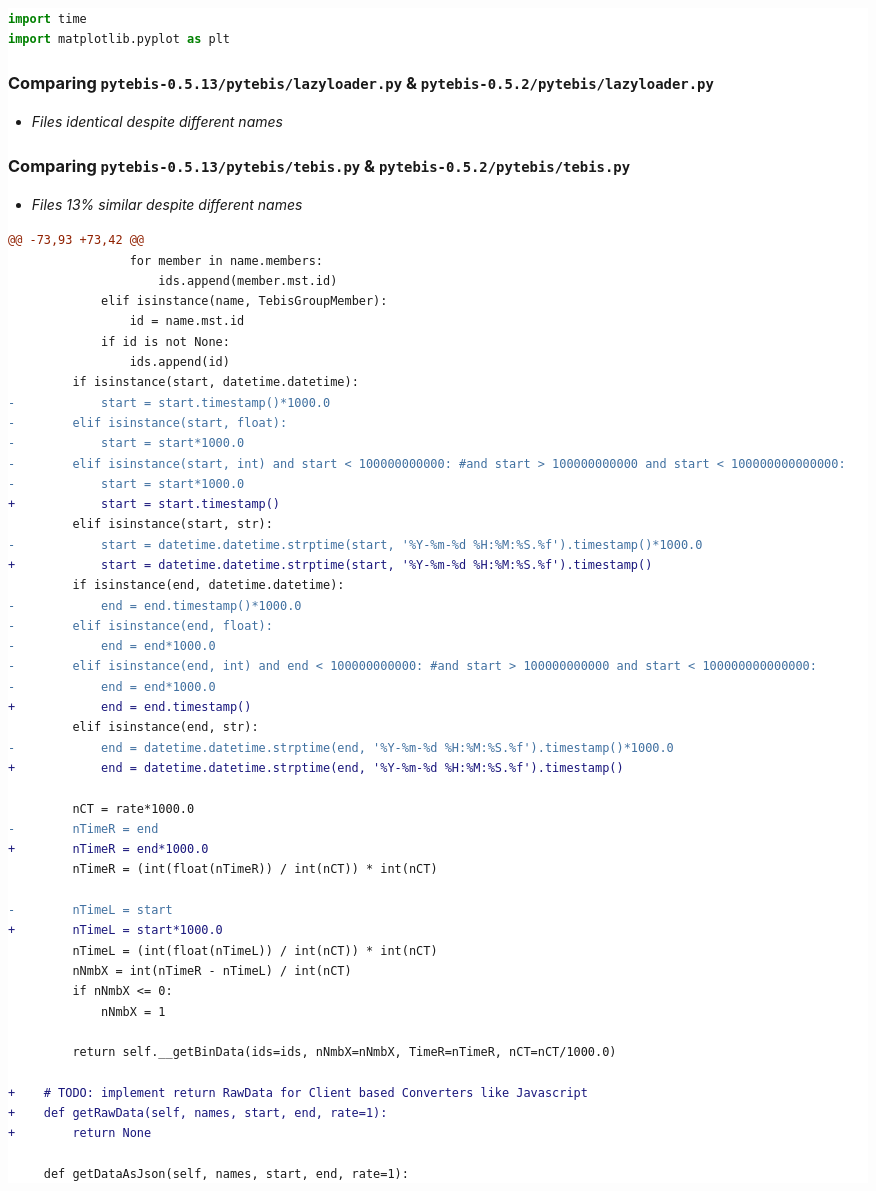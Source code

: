  ```python
 import time
 import matplotlib.pyplot as plt
```

### Comparing `pytebis-0.5.13/pytebis/lazyloader.py` & `pytebis-0.5.2/pytebis/lazyloader.py`

 * *Files identical despite different names*

### Comparing `pytebis-0.5.13/pytebis/tebis.py` & `pytebis-0.5.2/pytebis/tebis.py`

 * *Files 13% similar despite different names*

```diff
@@ -73,93 +73,42 @@
                 for member in name.members:
                     ids.append(member.mst.id)
             elif isinstance(name, TebisGroupMember):
                 id = name.mst.id
             if id is not None:
                 ids.append(id)
         if isinstance(start, datetime.datetime):
-            start = start.timestamp()*1000.0
-        elif isinstance(start, float):
-            start = start*1000.0
-        elif isinstance(start, int) and start < 100000000000: #and start > 100000000000 and start < 100000000000000:
-            start = start*1000.0
+            start = start.timestamp()
         elif isinstance(start, str):
-            start = datetime.datetime.strptime(start, '%Y-%m-%d %H:%M:%S.%f').timestamp()*1000.0
+            start = datetime.datetime.strptime(start, '%Y-%m-%d %H:%M:%S.%f').timestamp()
         if isinstance(end, datetime.datetime):
-            end = end.timestamp()*1000.0
-        elif isinstance(end, float):
-            end = end*1000.0
-        elif isinstance(end, int) and end < 100000000000: #and start > 100000000000 and start < 100000000000000:
-            end = end*1000.0
+            end = end.timestamp()
         elif isinstance(end, str):
-            end = datetime.datetime.strptime(end, '%Y-%m-%d %H:%M:%S.%f').timestamp()*1000.0
+            end = datetime.datetime.strptime(end, '%Y-%m-%d %H:%M:%S.%f').timestamp()
 
         nCT = rate*1000.0
-        nTimeR = end
+        nTimeR = end*1000.0
         nTimeR = (int(float(nTimeR)) / int(nCT)) * int(nCT)
 
-        nTimeL = start
+        nTimeL = start*1000.0
         nTimeL = (int(float(nTimeL)) / int(nCT)) * int(nCT)
         nNmbX = int(nTimeR - nTimeL) / int(nCT)
         if nNmbX <= 0:
             nNmbX = 1
         
         return self.__getBinData(ids=ids, nNmbX=nNmbX, TimeR=nTimeR, nCT=nCT/1000.0)
 
+    # TODO: implement return RawData for Client based Converters like Javascript
+    def getRawData(self, names, start, end, rate=1):
+        return None
 
     def getDataAsJson(self, names, start, end, rate=1):
```